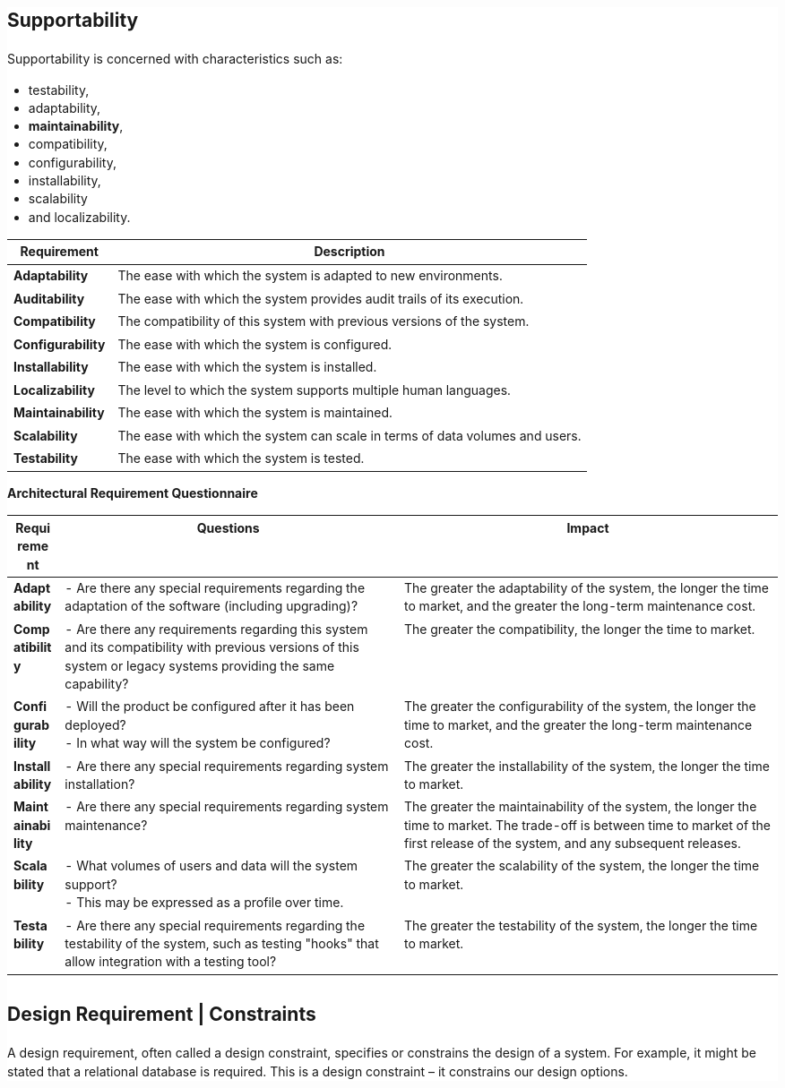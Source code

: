 
## Supportability
Supportability is concerned with characteristics such as:

- testability, 
- adaptability, 
- **maintainability**, 
- compatibility, 
- configurability,
- installability, 
- scalability 
- and localizability.

| **Requirement**     | **Description**                                                                            |
|----------------------|--------------------------------------------------------------------------------------------|
| **Adaptability**     | The ease with which the system is adapted to new environments.                             |
| **Auditability**     | The ease with which the system provides audit trails of its execution.                     |
| **Compatibility**    | The compatibility of this system with previous versions of the system.                     |
| **Configurability**  | The ease with which the system is configured.                                              |
| **Installability**   | The ease with which the system is installed.                                               |
| **Localizability**   | The level to which the system supports multiple human languages.                           |
| **Maintainability**  | The ease with which the system is maintained.                                              |
| **Scalability**      | The ease with which the system can scale in terms of data volumes and users.               |
| **Testability**      | The ease with which the system is tested.                                                  |

**Architectural Requirement Questionnaire**

| **Requirement**    | **Questions**                                                                                     | **Impact**                                                                                  |
|---------------------|--------------------------------------------------------------------------------------------------|--------------------------------------------------------------------------------------------|
| **Adaptability**    | - Are there any special requirements regarding the adaptation of the software (including upgrading)? | The greater the adaptability of the system, the longer the time to market, and the greater the long-term maintenance cost. |
| **Compatibility**   | - Are there any requirements regarding this system and its compatibility with previous versions of this system or legacy systems providing the same capability? | The greater the compatibility, the longer the time to market.                              |
| **Configurability** | - Will the product be configured after it has been deployed? <br> - In what way will the system be configured? | The greater the configurability of the system, the longer the time to market, and the greater the long-term maintenance cost. |
| **Installability**  | - Are there any special requirements regarding system installation?                              | The greater the installability of the system, the longer the time to market.               |
| **Maintainability** | - Are there any special requirements regarding system maintenance?                               | The greater the maintainability of the system, the longer the time to market. The trade-off is between time to market of the first release of the system, and any subsequent releases. |
| **Scalability**     | - What volumes of users and data will the system support? <br> - This may be expressed as a profile over time. | The greater the scalability of the system, the longer the time to market.                  |
| **Testability**     | - Are there any special requirements regarding the testability of the system, such as testing "hooks" that allow integration with a testing tool? | The greater the testability of the system, the longer the time to market.                  |

## Design Requirement | Constraints

A design requirement, often called a design constraint, specifies or constrains the design of a system. For example, it might be
stated that a relational database is required. This is a design constraint – it constrains our design options.
